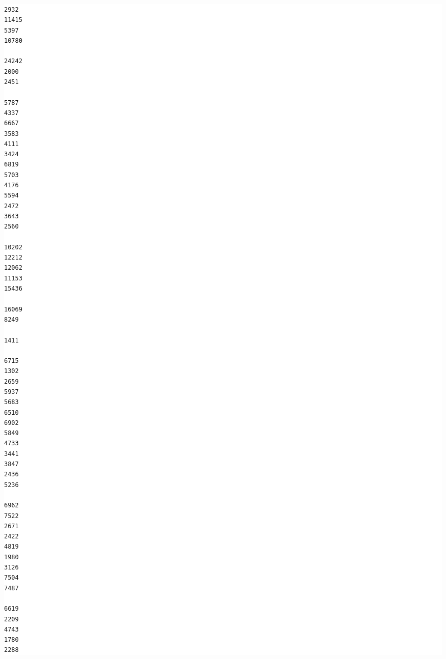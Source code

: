 ```
2932
11415
5397
10780

24242
2000
2451

5787
4337
6667
3583
4111
3424
6819
5703
4176
5594
2472
3643
2560

10202
12212
12062
11153
15436

16069
8249

1411

6715
1302
2659
5937
5683
6510
6902
5849
4733
3441
3847
2436
5236

6962
7522
2671
2422
4819
1980
3126
7504
7487

6619
2209
4743
1780
2288
```